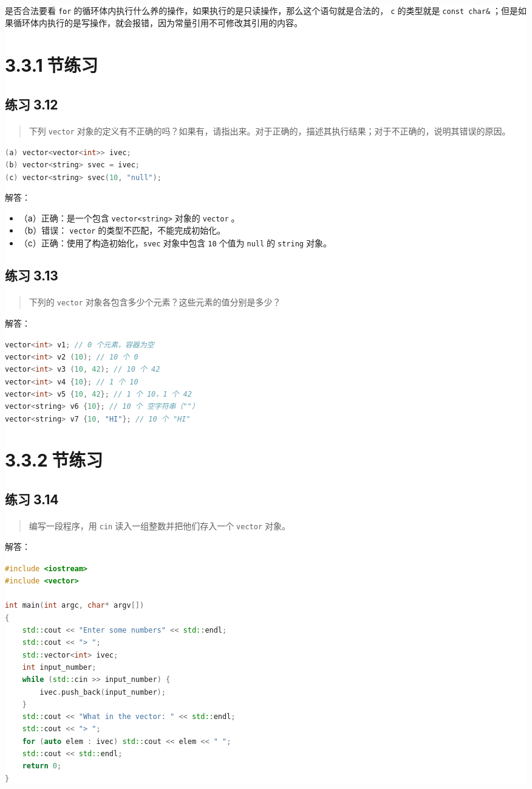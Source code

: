是否合法要看 `for` 的循环体内执行什么养的操作，如果执行的是只读操作，那么这个语句就是合法的， `c` 的类型就是 `const char&` ；但是如果循环体内执行的是写操作，就会报错，因为常量引用不可修改其引用的内容。

# 3.3.1 节练习

## 练习 3.12

> 下列 `vector` 对象的定义有不正确的吗？如果有，请指出来。对于正确的，描述其执行结果；对于不正确的，说明其错误的原因。

```C++
(a) vector<vector<int>> ivec;
(b) vector<string> svec = ivec;
(c) vector<string> svec(10, "null");
```

解答：

* （a）正确：是一个包含 `vector<string>` 对象的 `vector` 。
* （b）错误： `vector` 的类型不匹配，不能完成初始化。
* （c）正确：使用了构造初始化，`svec` 对象中包含 `10` 个值为 `null` 的 `string` 对象。

## 练习 3.13

> 下列的 `vector` 对象各包含多少个元素？这些元素的值分别是多少？

解答：

```C++
vector<int> v1; // 0 个元素，容器为空
vector<int> v2 (10); // 10 个 0
vector<int> v3 (10, 42); // 10 个 42
vector<int> v4 {10}; // 1 个 10
vector<int> v5 {10, 42}; // 1 个 10，1 个 42
vector<string> v6 {10}; // 10 个 空字符串（""）
vector<string> v7 {10, "HI"}; // 10 个 "HI"
```

# 3.3.2 节练习

## 练习 3.14

>  编写一段程序，用 `cin` 读入一组整数并把他们存入一个 `vector` 对象。

解答：

```C++
#include <iostream>
#include <vector>

int main(int argc, char* argv[])
{
    std::cout << "Enter some numbers" << std::endl;
    std::cout << "> ";
    std::vector<int> ivec;
    int input_number;
    while (std::cin >> input_number) {
        ivec.push_back(input_number);
    }
    std::cout << "What in the vector: " << std::endl;
    std::cout << "> ";
    for (auto elem : ivec) std::cout << elem << " ";
    std::cout << std::endl;
    return 0;
}
```